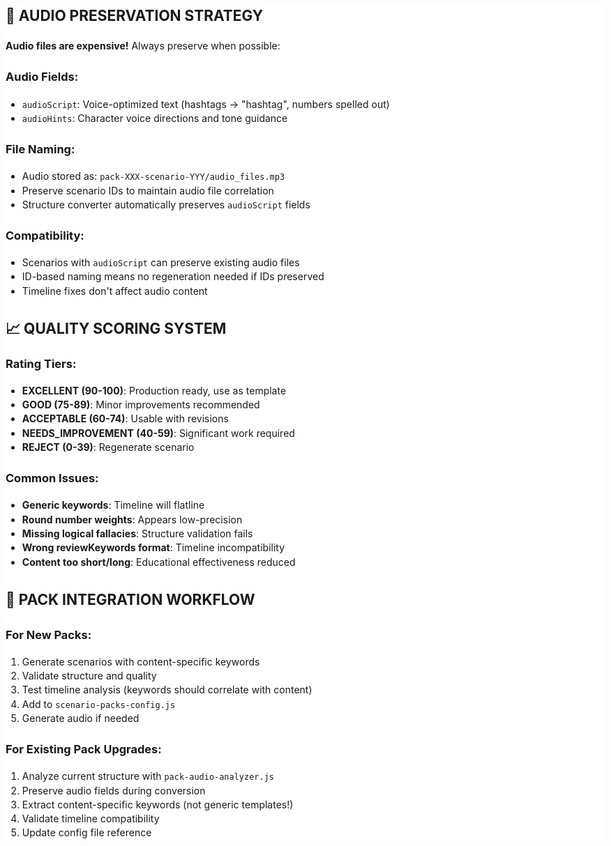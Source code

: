 ## 🎵 **AUDIO PRESERVATION STRATEGY**

**Audio files are expensive!** Always preserve when possible:

### Audio Fields:
- `audioScript`: Voice-optimized text (hashtags → "hashtag", numbers spelled out)
- `audioHints`: Character voice directions and tone guidance

### File Naming:
- Audio stored as: `pack-XXX-scenario-YYY/audio_files.mp3`
- Preserve scenario IDs to maintain audio file correlation
- Structure converter automatically preserves `audioScript` fields

### Compatibility:
- Scenarios with `audioScript` can preserve existing audio files
- ID-based naming means no regeneration needed if IDs preserved
- Timeline fixes don't affect audio content

## 📈 **QUALITY SCORING SYSTEM**

### Rating Tiers:
- **EXCELLENT (90-100)**: Production ready, use as template
- **GOOD (75-89)**: Minor improvements recommended
- **ACCEPTABLE (60-74)**: Usable with revisions
- **NEEDS_IMPROVEMENT (40-59)**: Significant work required  
- **REJECT (0-39)**: Regenerate scenario

### Common Issues:
- **Generic keywords**: Timeline will flatline
- **Round number weights**: Appears low-precision
- **Missing logical fallacies**: Structure validation fails
- **Wrong reviewKeywords format**: Timeline incompatibility
- **Content too short/long**: Educational effectiveness reduced

## 🧩 **PACK INTEGRATION WORKFLOW**

### For New Packs:
1. Generate scenarios with content-specific keywords
2. Validate structure and quality  
3. Test timeline analysis (keywords should correlate with content)
4. Add to `scenario-packs-config.js`
5. Generate audio if needed

### For Existing Pack Upgrades:
1. Analyze current structure with `pack-audio-analyzer.js`
2. Preserve audio fields during conversion
3. Extract content-specific keywords (not generic templates!)
4. Validate timeline compatibility
5. Update config file reference
